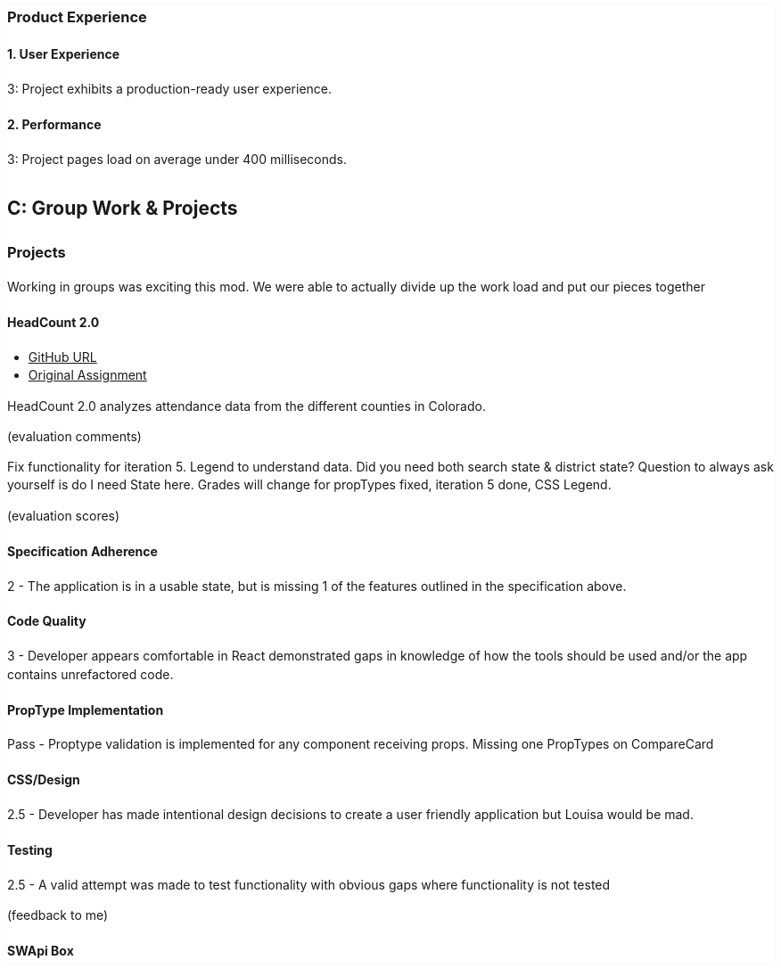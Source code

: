### Product Experience

#### 1. User Experience
3: Project exhibits a production-ready user experience.

#### 2. Performance
3: Project pages load on average under 400 milliseconds.

## C: Group Work & Projects

### Projects

Working in groups was exciting this mod. We were able to actually divide up the work load and put our pieces together

#### HeadCount 2.0

* [GitHub URL](https://github.com/kamos1/headcount2.0)
* [Original Assignment](https://github.com/turingschool-examples/headcount2.0)

HeadCount 2.0 analyzes attendance data from the different counties in Colorado.

(evaluation comments)

Fix functionality for iteration 5. Legend to understand data. Did you need both search state & district state? Question to always ask yourself is do I need State here. Grades will change for propTypes fixed, iteration 5 done, CSS Legend.

(evaluation scores)

#### Specification Adherence
2 - The application is in a usable state, but is missing 1 of the features outlined in the specification above.

#### Code Quality
3 - Developer appears comfortable in React demonstrated gaps in knowledge of how the tools should be used and/or the app contains unrefactored code.

#### PropType Implementation
Pass - Proptype validation is implemented for any component receiving props.
Missing one PropTypes on CompareCard

#### CSS/Design
2.5 - Developer has made intentional design decisions to create a user friendly application but Louisa would be mad.

#### Testing
2.5 - A valid attempt was made to test functionality with obvious gaps where functionality is not tested

(feedback to me)

#### SWApi Box
